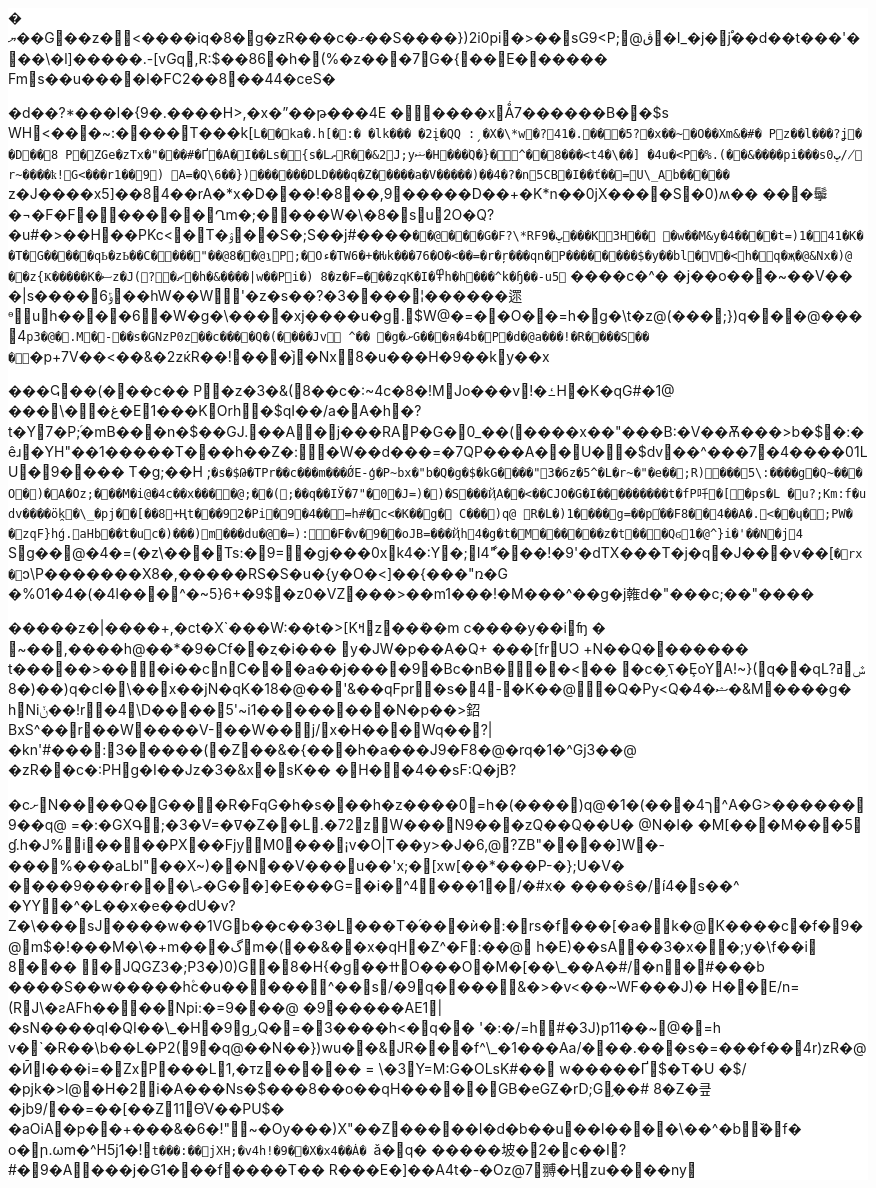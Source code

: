  �
ޔ��G��z�<����iq�8�g�zR���c�ގ��S����})2i0pi�>��sG9<P;@ڨ� I\_�j�j֠��d��t���'���\�l]�����.-[vGq޺,R:$��8܎6�h�(%�z���7G�{��E������
Fms��u����l�FC2��8��44�ceS�
 
 �d��?\*�� �l�{9�.�� ��H>,�x� ˮ��թ���4E
�����xǺ7������B��$ѕ WH<���~:����T���k[`L��ka�.h[�:� �lk��� �2į�QQ
:ˏ�X� \*w�?41� .���5?�x��~�O��Xm&�#� Pz��l���?ʝ��D��8 P�ZGe�zTx�"���#�Ґ�A�I��Ls�{s�LތR��&2J;уޝ�H���֔Q�}� ^��8���<t4�\�� ] �4u�<P �%.(��&����pi���sڀ0/̸r~����ҟ!G<���r1��9)  A=�Q\6��})������DLD���q�Z�����a�V�����)��4�?�n5CB΁�I��ť��=U\_Ab�����`z�J����x5]��84��rA�\*x�D���!�8��,9�����D��+�K\*n��0jX����S�0)ʍ��
���鬡�¬�F�F������Ղm�;����W�\�8�su2O�Q?�u#�>��H��PKc<�T�ۉ� �S�;S��j#����`��@���G�F?\*RF9�ڀ���K׽3H�� �w��M&y�4 ����t=)1� 41�K��T�G�� ���qҌ�zҌ��C����"��@ 8��@⍸P;�Oء�TW6�+�Ƕk���76�O�<�� =�r�ŗ���qn�P��������$�y��bl�V�<h�q�җ�@&Nx�)@��z{Ҝ��� ��K�ސz�J(?�ޗ�h�&����|w��Pi �)
8�z�F=���zqK�I�߾h�h���^k�ɧ��-u5`
����c�^� 
�j��o���~��V��
�|s� ���ݹ6��hW��W'�z�s��?�3� ���¦������遝ᶱuh����6�W�g�\����xj����u�g.$W@ �=��O��=h�g�\t�z@(���;})q���@���4`p3�@�.M�-��s�GNzP0z��c��� �Q�(�� ��Jv֌
^�� �ց�ށG ���я�4b�P�d�@a���!�R ����S���`�p+7V��<��&�2zќR��!���֨j�Nx8�u���H�9� �ky��x
 
 ���Ҁ��(���c��
 P�z�3�&(8��c�:~4c�8�!M Jo���v!�ߑH�K�qG#�1@ ���\��غ�E1���KOrh�$qI��/a�A�h�?t�Y7�P;֝�mB���n�$��GJ.��A�j���RAP�G�0\_��(����x��"���B:�V��Ѫ���>b�$�:�êɹ�YH"��1�����T���h��Z�:�W��d� ��=�7QP���A��U��$dv⥅��^���7�4����01LU�9����
T�g;��H
;`�s�$Թ�TPr��c��� m���ǾE-ģ�P~bx�"b�Q�g�$�kG����"3�6z�5^�L�r~�"�e��;R)���5\:����g�Q~���O�)�A�Oz;���M�i@�4c�� x����@;��(;��q��IЎ�7"�0�J=)�)�S���ҊA��<� �CJO�G�I�� �������t�fP吀�[�ps�L
�u?;Km:f�udv����ök̯�\_�pj��[��8+Ңt���92�Pi�9�4��=h#� c<�K� �g�
C���)q@
R�L�)1�҅���g=��p֗��F8��4��A�.<��ɥ�;PW��zqF}hǵ.aHb��t� uc�)���)m���du�@�=):�F�v�9��oJB=� ��Ҋh4�g� t�M������z�t���Qϭ1�@^}i �'��N�j 4`Sg��@�4�=(�z \��� Ts:�9=�gj���0xk4�:Y�;I4ާ"���!�9'�dTX��� T�j �q�J���v��[`�rx�`ɔ\P���� ���X8�,�����R S�S�u�{y�O�<]��{���"ռ�G\
�%01�4�(�4l���^�~5}6+�9$�z0�VZ���>��m1���!�M�� �^��g�j雗d�"���c;�� "����
 
 �����z�|����+,�ct�X`���W:��t�>[Kߞz��݅��m c����y��iʩ
�  ~��,����h@��\*�9�Cf��ȥ�i���
y�JW�p��A�Q+
���[frUϽ +N��Q������� t�����>���i��cnC���a��j����9�Bc�nB���<�� �c�֥ߖ�ȨoYA!~}(q��qLݜߥ?8�) ��)q�cI�\�� x��jN�qK�1֐��@�8'&��qFpr�s�4-�K��@�Q�Py<Q�ޝ�4�&M����g� 
hNiݩ��!r�4\D����5'~i1��������N�p��>鉊BxS^��r��W����V-��W��j/x�H���Wq��?|
�kn'#���:3�����(�Z��&�{���h�a���J9�F8�@�rq�1�^Gj3��@ �zR��c�:P Hg�I��Jz�3�&x�sK�� �H��4��sF:Q�j B?
 
 �cށN����Q�G���R�FqG�h �s���h�z����0=h�(����) q@�1�(���4ך^A�G>� �����9��q@
=� :�GXԳ;�3�V=�ߜ�Z��L.�72zW���N9���zQ��Q��U�
@N�l� �M[���M���5 ɠ.h�J%i����PX��Fjy M0���¡v�O|T��y>�J�6,@?ZB"����]W�-���%���aLbI"��X~)��N��V���u��'x;�[xw[��\*���P-�};U�V� ����9���r���\ލ�G��]�E���G=�i�^4���1�/�#x�
����ŝ�/í4�s� �^ � YY�^�L��x�e��dU�v?Z �\���sJ����w��1VGb��c��3�L���T�֝���ѝ�:�rs� f\ ���[�a�k�@K����c�f�9�@m$�! ���M�\�+m���گm�( ��&��x�qH�Z^�F:��@
 h�E)��sA� �3�x��;y�\f� �i
8���  �JQGZ 3�;P3�)0)G�8�H{�g��ߚ O���O�M�[��\_��A�#/�n֐�#���b ����S��w�����h۫c�u�����^��s/�9q����&�>�v<��~WF���J)�
H��E/n=(RJ\�ƨAFh����Npi:�=9�� �@ �9�����AE1|�sN����qI�QI��\_�H�9gڔQ�=�3����h<�q� �
'�:�/=h#�3J)p1֐~��1@�=h v�`�R��\b�� L�P2(9�q@��N��})wu�☃�&JR���f^\_�1���Aa/���.���s�=���f�� 4r)zR�@
�Ӣl���i=�ZxP���L1,�тz����� =
 \�3Y=M:G�OLsK#�� w�����Ґ$�T�U �$/�pjk�>l @�H�2i�A���Ns�$���8��o��qH�����GB�eGZ�rD;G֥��#
8�Z�킆�jb9/��=��[��Z11׊Ѳ֓V��PU$� �aOiA�p��+���&�6�!"̼~�Ѹ���)X"��Z�����I�d�b��u��l����\��^�b̌� f� o�ր.ωm�^H5j1�!`t���:��jXH;�v4h!�9�֐�X�x4��Ȧ� `ǎ�q�
�����坡�2�c��I?#�9�A���j�G1���f����T�� R���E�]��A4t�-�Oz@7䎔�Ӊzu����ny
 